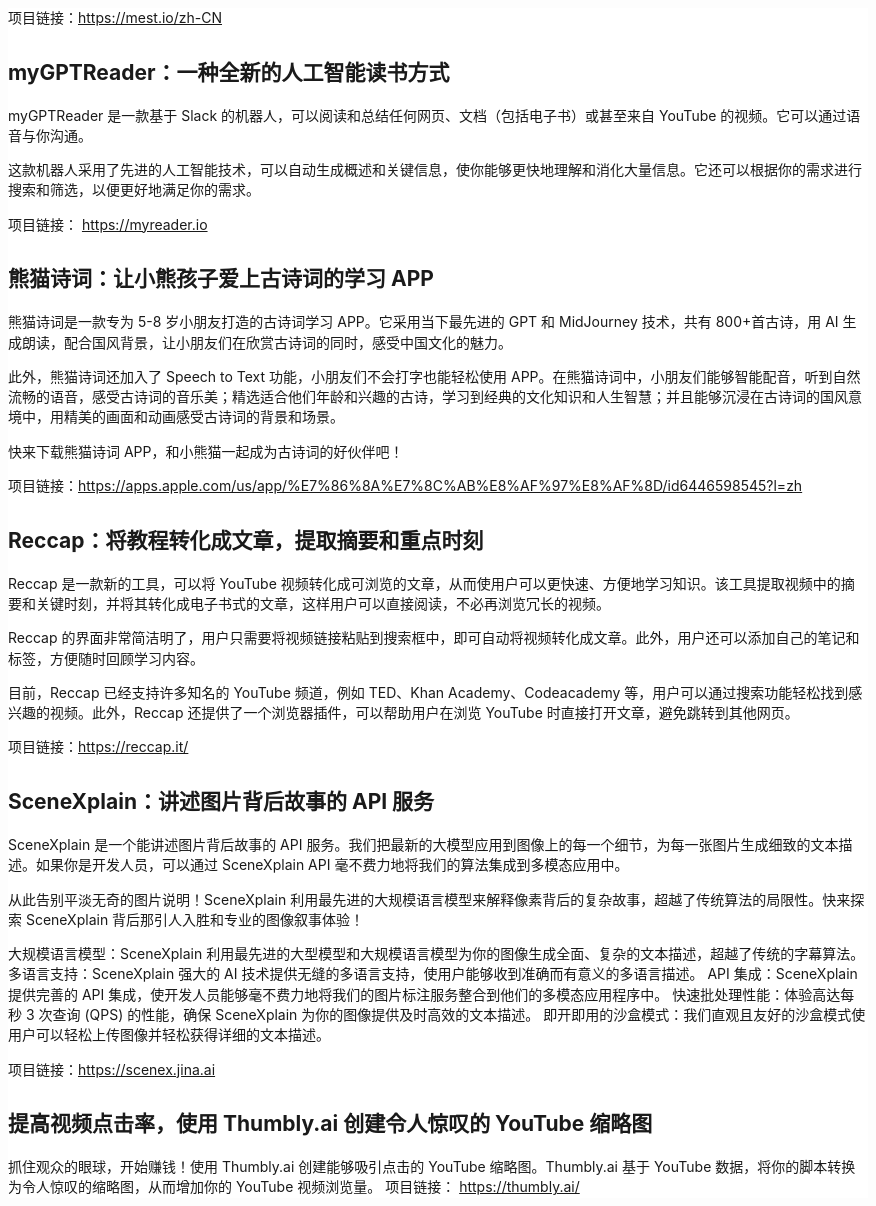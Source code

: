 项目链接：https://mest.io/zh-CN

## myGPTReader：一种全新的人工智能读书方式
myGPTReader 是一款基于 Slack 的机器人，可以阅读和总结任何网页、文档（包括电子书）或甚至来自 YouTube 的视频。它可以通过语音与你沟通。

这款机器人采用了先进的人工智能技术，可以自动生成概述和关键信息，使你能够更快地理解和消化大量信息。它还可以根据你的需求进行搜索和筛选，以便更好地满足你的需求。

项目链接： https://myreader.io 

## 熊猫诗词：让小熊孩子爱上古诗词的学习 APP
熊猫诗词是一款专为 5-8 岁小朋友打造的古诗词学习 APP。它采用当下最先进的 GPT 和 MidJourney 技术，共有 800+首古诗，用 AI 生成朗读，配合国风背景，让小朋友们在欣赏古诗词的同时，感受中国文化的魅力。

此外，熊猫诗词还加入了 Speech to Text 功能，小朋友们不会打字也能轻松使用 APP。在熊猫诗词中，小朋友们能够智能配音，听到自然流畅的语音，感受古诗词的音乐美；精选适合他们年龄和兴趣的古诗，学习到经典的文化知识和人生智慧；并且能够沉浸在古诗词的国风意境中，用精美的画面和动画感受古诗词的背景和场景。

快来下载熊猫诗词 APP，和小熊猫一起成为古诗词的好伙伴吧！

项目链接：https://apps.apple.com/us/app/%E7%86%8A%E7%8C%AB%E8%AF%97%E8%AF%8D/id6446598545?l=zh

## Reccap：将教程转化成文章，提取摘要和重点时刻
Reccap 是一款新的工具，可以将 YouTube 视频转化成可浏览的文章，从而使用户可以更快速、方便地学习知识。该工具提取视频中的摘要和关键时刻，并将其转化成电子书式的文章，这样用户可以直接阅读，不必再浏览冗长的视频。

Reccap 的界面非常简洁明了，用户只需要将视频链接粘贴到搜索框中，即可自动将视频转化成文章。此外，用户还可以添加自己的笔记和标签，方便随时回顾学习内容。

目前，Reccap 已经支持许多知名的 YouTube 频道，例如 TED、Khan Academy、Codeacademy 等，用户可以通过搜索功能轻松找到感兴趣的视频。此外，Reccap 还提供了一个浏览器插件，可以帮助用户在浏览 YouTube 时直接打开文章，避免跳转到其他网页。



项目链接：https://reccap.it/

## SceneXplain：讲述图片背后故事的 API 服务
SceneXplain 是一个能讲述图片背后故事的 API 服务。我们把最新的大模型应用到图像上的每一个细节，为每一张图片生成细致的文本描述。如果你是开发人员，可以通过 SceneXplain API 毫不费力地将我们的算法集成到多模态应用中。

从此告别平淡无奇的图片说明！SceneXplain 利用最先进的大规模语言模型来解释像素背后的复杂故事，超越了传统算法的局限性。快来探索 SceneXplain 背后那引人入胜和专业的图像叙事体验！

大规模语言模型：SceneXplain 利用最先进的大型模型和大规模语言模型为你的图像生成全面、复杂的文本描述，超越了传统的字幕算法。
多语言支持：SceneXplain 强大的 AI 技术提供无缝的多语言支持，使用户能够收到准确而有意义的多语言描述。
API 集成：SceneXplain 提供完善的 API 集成，使开发人员能够毫不费力地将我们的图片标注服务整合到他们的多模态应用程序中。
快速批处理性能：体验高达每秒 3 次查询 (QPS) 的性能，确保 SceneXplain 为你的图像提供及时高效的文本描述。
即开即用的沙盒模式：我们直观且友好的沙盒模式使用户可以轻松上传图像并轻松获得详细的文本描述。

项目链接：https://scenex.jina.ai

## 提高视频点击率，使用 Thumbly.ai 创建令人惊叹的 YouTube 缩略图
抓住观众的眼球，开始赚钱！使用 Thumbly.ai 创建能够吸引点击的 YouTube 缩略图。Thumbly.ai 基于 YouTube 数据，将你的脚本转换为令人惊叹的缩略图，从而增加你的 YouTube 视频浏览量。
项目链接： https://thumbly.ai/

